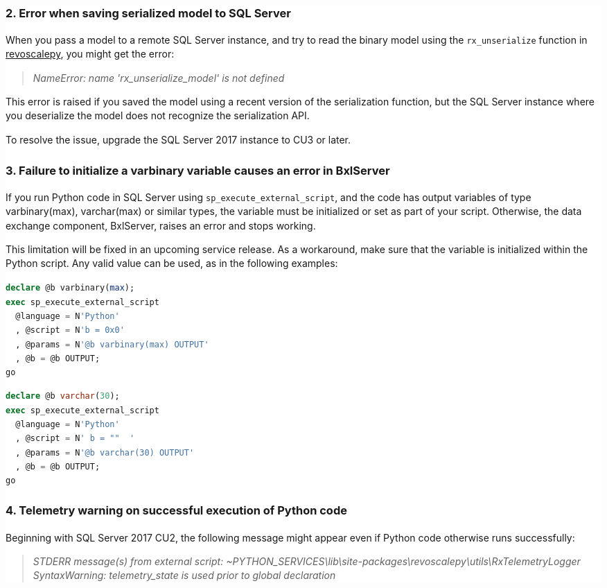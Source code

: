 ### 2. Error when saving serialized model to SQL Server

When you pass a model to a remote SQL Server instance, and try to read the binary model using the `rx_unserialize` function in [revoscalepy](https://docs.microsoft.com/machine-learning-server/python-reference/revoscalepy/revoscalepy-package), you might get the error: 

> *NameError: name 'rx_unserialize_model' is not defined*

This error is raised if you saved the model using a recent version of the serialization function, but the SQL Server instance where you deserialize the model does not recognize the  serialization API.

To resolve the issue, upgrade the SQL Server 2017 instance to CU3 or later.

### 3. Failure to initialize a varbinary variable causes an error in BxlServer

If you run Python code in SQL Server using `sp_execute_external_script`, and the code has output variables of type varbinary(max), varchar(max) or similar types, the variable must be initialized or set as part of your script. Otherwise, the data exchange component, BxlServer, raises an error and stops working.

This limitation will be fixed in an upcoming service release. As a workaround, make sure that the variable is initialized within the Python script. Any valid value can be used, as in the following examples:

```sql
declare @b varbinary(max);
exec sp_execute_external_script
  @language = N'Python'
  , @script = N'b = 0x0'
  , @params = N'@b varbinary(max) OUTPUT'
  , @b = @b OUTPUT;
go
```

```sql
declare @b varchar(30);
exec sp_execute_external_script
  @language = N'Python'
  , @script = N' b = ""  '
  , @params = N'@b varchar(30) OUTPUT'
  , @b = @b OUTPUT;
go
```

### 4. Telemetry warning on successful execution of Python code

Beginning with SQL Server 2017 CU2, the following message might appear even if Python code otherwise runs successfully:

> *STDERR message(s) from external script:*
> *~PYTHON_SERVICES\lib\site-packages\revoscalepy\utils\RxTelemetryLogger*
> *SyntaxWarning: telemetry_state is used prior to global declaration*
